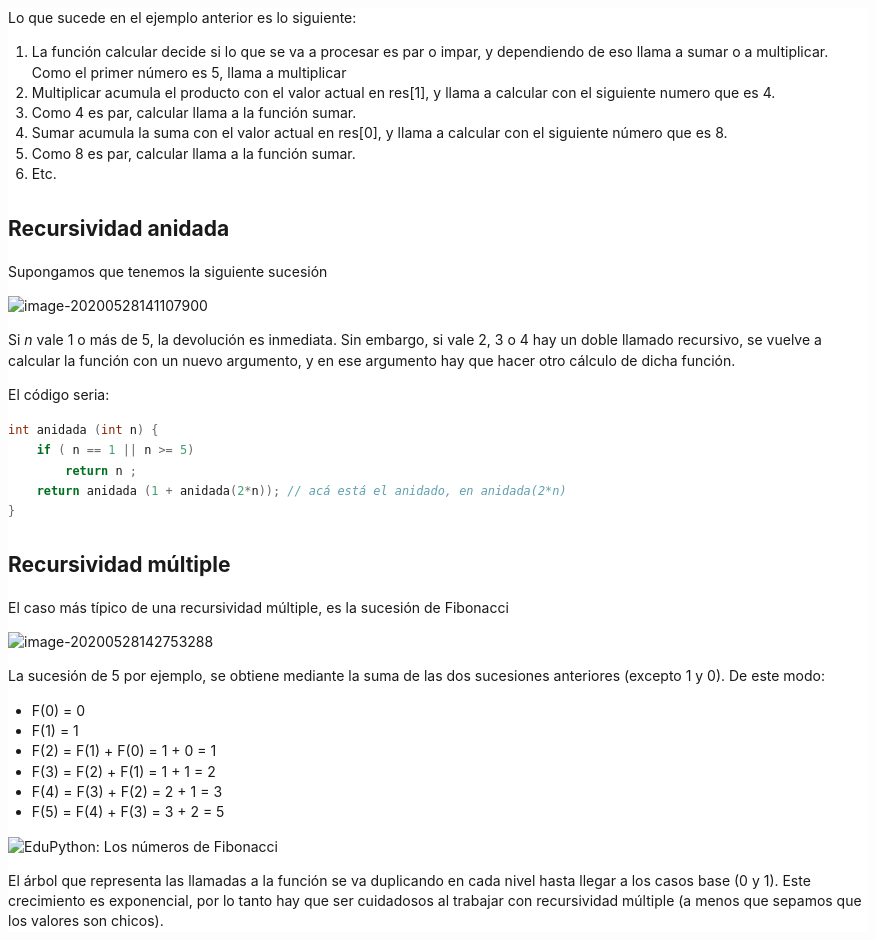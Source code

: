 Lo que sucede en el ejemplo anterior es lo siguiente:

1. La función calcular decide si lo que se va a procesar es par o impar, y dependiendo de eso llama a sumar o a multiplicar. Como el primer número es 5, llama a multiplicar
2. Multiplicar acumula el producto con el valor actual en res[1], y llama  a calcular con el siguiente numero que es 4.
3. Como 4 es par, calcular llama a la función sumar.
4. Sumar acumula la suma con el valor actual en res[0], y llama a calcular con el siguiente número que es 8.
5. Como 8 es par, calcular llama a la función sumar.
6. Etc.

## Recursividad anidada

Supongamos que tenemos la siguiente sucesión

![image-20200528141107900](/home/valentina/.config/Typora/typora-user-images/image-20200528141107900.png)

Si *n* vale 1 o más de 5, la devolución es inmediata. Sin embargo, si vale 2, 3 o 4 hay un doble llamado recursivo, se vuelve a calcular la función con un nuevo argumento, y en ese argumento hay que hacer otro cálculo de dicha función. 

El código seria:

```c++
int anidada (int n) {
	if ( n == 1 || n >= 5)
		return n ;
	return anidada (1 + anidada(2*n)); // acá está el anidado, en anidada(2*n)
}
```

## Recursividad múltiple

El caso más típico de una recursividad múltiple, es la sucesión de Fibonacci

![image-20200528142753288](/home/valentina/.config/Typora/typora-user-images/image-20200528142753288.png)

La sucesión de 5 por ejemplo, se obtiene mediante la suma de las dos sucesiones anteriores (excepto 1 y 0). De este modo:

* F(0) = 0
* F(1) = 1
* F(2) = F(1) + F(0) = 1 + 0 = 1
* F(3) = F(2) + F(1) = 1 + 1 = 2
* F(4) = F(3) + F(2) = 2 + 1 = 3
* F(5) = F(4) + F(3) = 3 + 2 = 5

![EduPython: Los números de Fibonacci](https://2.bp.blogspot.com/-jkxagjWyHN8/UcxbXfxLp6I/AAAAAAAAAUM/-fl1AE9iD1g/s441/arbol.png)

El árbol que representa las llamadas a la función se va duplicando en cada nivel hasta llegar a los casos base (0 y 1). Este crecimiento es exponencial, por lo tanto hay que ser cuidadosos al trabajar con recursividad múltiple (a menos que sepamos que los valores son chicos).
